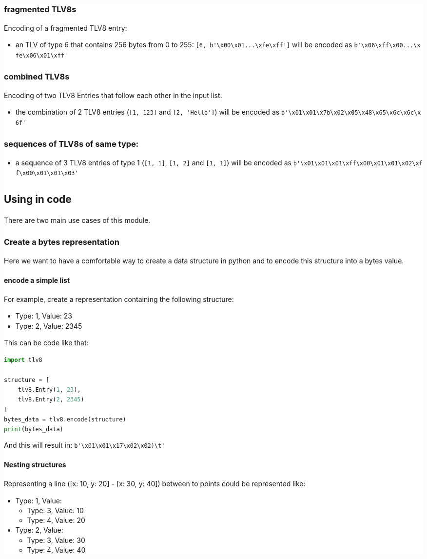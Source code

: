 ### fragmented TLV8s

Encoding of a fragmented TLV8 entry:

 * an TLV of type 6 that contains 256 bytes from 0 to 255: `[6, b'\x00\x01...\xfe\xff']` will be encoded as `b'\x06\xff\x00...\xfe\x06\x01\xff'`

### combined TLV8s

Encoding of two TLV8 Entries that follow each other in the input list:

 * the combination of 2 TLV8 entries (`[1, 123]` and `[2, 'Hello']`) will be encoded as `b'\x01\x01\x7b\x02\x05\x48\x65\x6c\x6c\x6f'`

### sequences of TLV8s of same type:

 * a sequence of 3 TLV8 entries of type 1 (`[1, 1]`, `[1, 2]` and `[1, 1]`) will be encoded as `b'\x01\x01\x01\xff\x00\x01\x01\x02\xff\x00\x01\x01\x03'`

## Using in code

There are two main use cases of this module.

### Create a bytes representation

Here we want to have a comfortable way to create a data structure in python and to encode this structure into a bytes value.

#### encode a simple list
For example, create a representation containing the following structure:
 
 * Type: 1, Value: 23
 * Type: 2, Value: 2345

This can be code like that:

```python
import tlv8

structure = [
    tlv8.Entry(1, 23),
    tlv8.Entry(2, 2345)
]
bytes_data = tlv8.encode(structure)
print(bytes_data)
```

And this will result in: `b'\x01\x01\x17\x02\x02)\t'`

#### Nesting structures

Representing a line ([x: 10, y: 20] - [x: 30, y: 40]) between to points could be represented like:

 * Type: 1, Value:
   * Type: 3, Value: 10 
   * Type: 4, Value: 20
 * Type: 2, Value:
   * Type: 3, Value: 30
   * Type: 4, Value: 40
